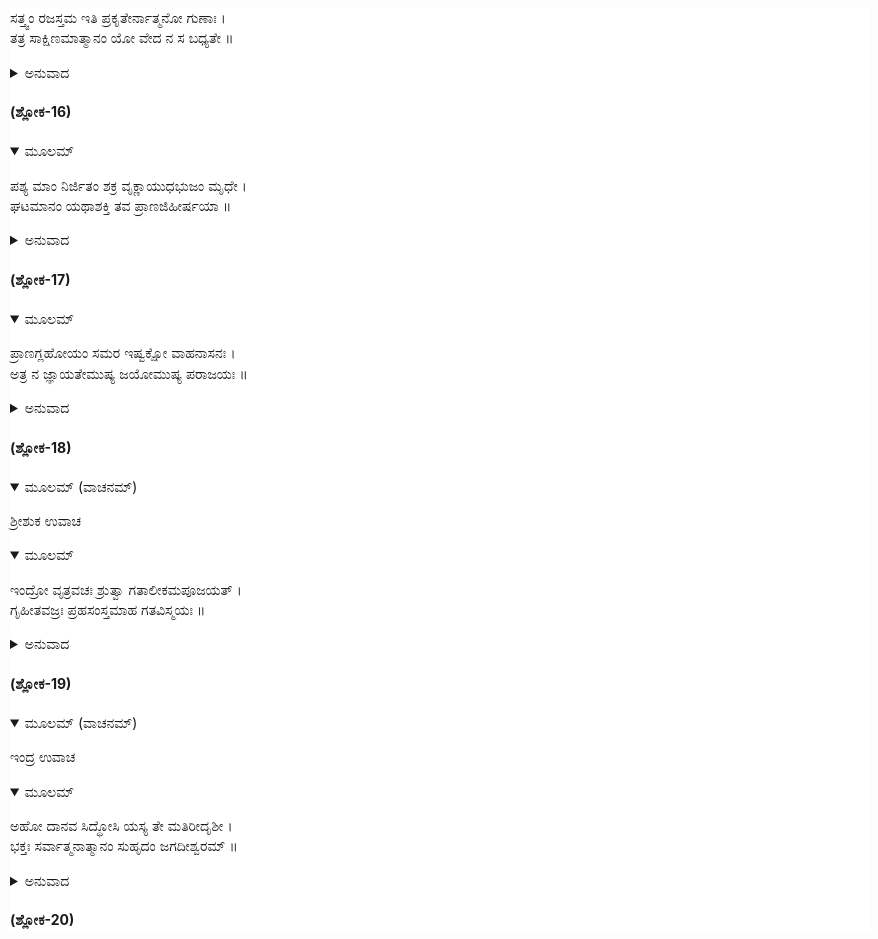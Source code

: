 ಸತ್ತ್ವಂ ರಜಸ್ತಮ ಇತಿ ಪ್ರಕೃತೇರ್ನಾತ್ಮನೋ ಗುಣಾಃ ।  
ತತ್ರ ಸಾಕ್ಷಿಣಮಾತ್ಮಾನಂ ಯೋ ವೇದ ನ ಸ ಬಧ್ಯತೇ ॥
</details>

<details><summary>ಅನುವಾದ</summary></details>

#### (ಶ್ಲೋಕ-16)


<details open><summary>ಮೂಲಮ್</summary>

ಪಶ್ಯ ಮಾಂ ನಿರ್ಜಿತಂ ಶಕ್ರ ವೃಕ್ಣಾಯುಧಭುಜಂ ಮೃಧೇ ।  
ಘಟಮಾನಂ ಯಥಾಶಕ್ತಿ ತವ ಪ್ರಾಣಜಿಹೀರ್ಷಯಾ ॥
</details>

<details><summary>ಅನುವಾದ</summary></details>

#### (ಶ್ಲೋಕ-17)


<details open><summary>ಮೂಲಮ್</summary>

ಪ್ರಾಣಗ್ಲಹೋಯಂ ಸಮರ ಇಷ್ವಕ್ಷೋ ವಾಹನಾಸನಃ ।  
ಅತ್ರ ನ ಜ್ಞಾಯತೇಮುಷ್ಯ ಜಯೋಮುಷ್ಯ ಪರಾಜಯಃ ॥
</details>

<details><summary>ಅನುವಾದ</summary></details>

#### (ಶ್ಲೋಕ-18)


<details open><summary>ಮೂಲಮ್ (ವಾಚನಮ್)</summary>

ಶ್ರೀಶುಕ ಉವಾಚ
</details>

<details open><summary>ಮೂಲಮ್</summary>

ಇಂದ್ರೋ ವೃತ್ರವಚಃ ಶ್ರುತ್ವಾ ಗತಾಲೀಕಮಪೂಜಯತ್ ।  
ಗೃಹೀತವಜ್ರಃ ಪ್ರಹಸಂಸ್ತಮಾಹ ಗತವಿಸ್ಮಯಃ ॥
</details>

<details><summary>ಅನುವಾದ</summary></details>

#### (ಶ್ಲೋಕ-19)


<details open><summary>ಮೂಲಮ್ (ವಾಚನಮ್)</summary>

ಇಂದ್ರ ಉವಾಚ
</details>

<details open><summary>ಮೂಲಮ್</summary>

ಅಹೋ ದಾನವ ಸಿದ್ಧೋಸಿ ಯಸ್ಯ ತೇ ಮತಿರೀದೃಶೀ ।  
ಭಕ್ತಃ ಸರ್ವಾತ್ಮನಾತ್ಮಾನಂ ಸುಹೃದಂ ಜಗದೀಶ್ವರಮ್ ॥
</details>

<details><summary>ಅನುವಾದ</summary></details>

#### (ಶ್ಲೋಕ-20)
